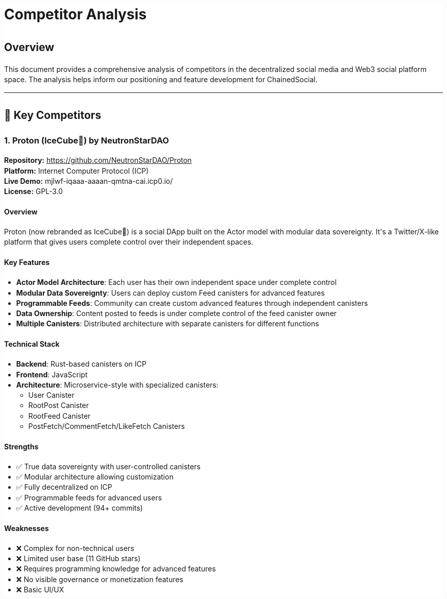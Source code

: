 # Competitor Analysis

## Overview

This document provides a comprehensive analysis of competitors in the decentralized social media and Web3 social platform space. The analysis helps inform our positioning and feature development for ChainedSocial.

---

## 🎯 Key Competitors

### 1. **Proton (IceCube🧊) by NeutronStarDAO**

**Repository:** https://github.com/NeutronStarDAO/Proton  
**Platform:** Internet Computer Protocol (ICP)  
**Live Demo:** mjlwf-iqaaa-aaaan-qmtna-cai.icp0.io/  
**License:** GPL-3.0  

#### Overview
Proton (now rebranded as IceCube🧊) is a social DApp built on the Actor model with modular data sovereignty. It's a Twitter/X-like platform that gives users complete control over their independent spaces.

#### Key Features
- **Actor Model Architecture**: Each user has their own independent space under complete control
- **Modular Data Sovereignty**: Users can deploy custom Feed canisters for advanced features
- **Programmable Feeds**: Community can create custom advanced features through independent canisters
- **Data Ownership**: Content posted to feeds is under complete control of the feed canister owner
- **Multiple Canisters**: Distributed architecture with separate canisters for different functions

#### Technical Stack
- **Backend**: Rust-based canisters on ICP
- **Frontend**: JavaScript
- **Architecture**: Microservice-style with specialized canisters:
  - User Canister
  - RootPost Canister
  - RootFeed Canister
  - PostFetch/CommentFetch/LikeFetch Canisters

#### Strengths
- ✅ True data sovereignty with user-controlled canisters
- ✅ Modular architecture allowing customization
- ✅ Fully decentralized on ICP
- ✅ Programmable feeds for advanced users
- ✅ Active development (94+ commits)

#### Weaknesses
- ❌ Complex for non-technical users
- ❌ Limited user base (11 GitHub stars)
- ❌ Requires programming knowledge for advanced features
- ❌ No visible governance or monetization features
- ❌ Basic UI/UX
